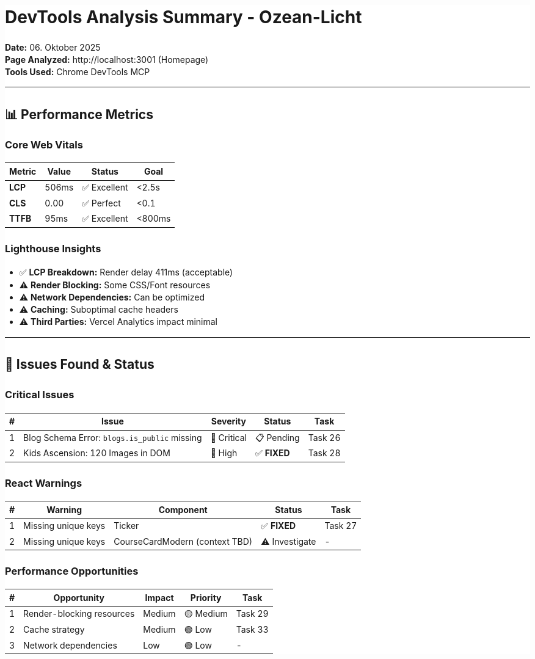 # DevTools Analysis Summary - Ozean-Licht
**Date:** 06. Oktober 2025  
**Page Analyzed:** http://localhost:3001 (Homepage)  
**Tools Used:** Chrome DevTools MCP  

---

## 📊 Performance Metrics

### Core Web Vitals
| Metric | Value | Status | Goal |
|--------|-------|--------|------|
| **LCP** | 506ms | ✅ Excellent | <2.5s |
| **CLS** | 0.00 | ✅ Perfect | <0.1 |
| **TTFB** | 95ms | ✅ Excellent | <800ms |

### Lighthouse Insights
- ✅ **LCP Breakdown:** Render delay 411ms (acceptable)
- ⚠️ **Render Blocking:** Some CSS/Font resources
- ⚠️ **Network Dependencies:** Can be optimized
- ⚠️ **Caching:** Suboptimal cache headers
- ⚠️ **Third Parties:** Vercel Analytics impact minimal

---

## 🐛 Issues Found & Status

### Critical Issues
| # | Issue | Severity | Status | Task |
|---|-------|----------|--------|------|
| 1 | Blog Schema Error: `blogs.is_public` missing | 🔴 Critical | 📋 Pending | Task 26 |
| 2 | Kids Ascension: 120 Images in DOM | 🔴 High | ✅ **FIXED** | Task 28 |

### React Warnings
| # | Warning | Component | Status | Task |
|---|---------|-----------|--------|------|
| 1 | Missing unique keys | Ticker | ✅ **FIXED** | Task 27 |
| 2 | Missing unique keys | CourseCardModern (context TBD) | ⚠️ Investigate | - |

### Performance Opportunities
| # | Opportunity | Impact | Priority | Task |
|---|-------------|--------|----------|------|
| 1 | Render-blocking resources | Medium | 🟡 Medium | Task 29 |
| 2 | Cache strategy | Medium | 🟢 Low | Task 33 |
| 3 | Network dependencies | Low | 🟢 Low | - |
